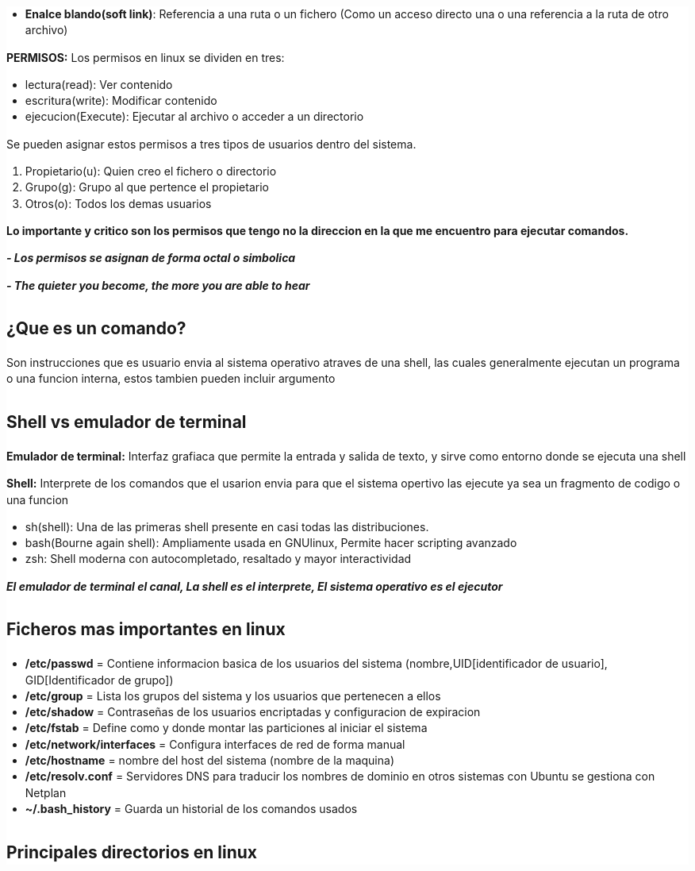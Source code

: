 - **Enalce blando(soft link)**: Referencia a una ruta o un fichero (Como un acceso directo una o una referencia a la ruta de otro archivo)

**PERMISOS:** Los permisos en linux se dividen en tres: 
- lectura(read): Ver contenido
- escritura(write): Modificar contenido
- ejecucion(Execute): Ejecutar al archivo o acceder a un directorio

Se pueden asignar estos permisos a tres tipos de usuarios dentro del sistema.
1) Propietario(u): Quien creo el fichero o directorio 
2) Grupo(g): Grupo al que pertence el propietario
3) Otros(o): Todos los demas usuarios

**Lo importante y critico son los permisos que tengo no la direccion en la que me encuentro para ejecutar comandos.**

***- Los permisos se asignan de forma octal o simbolica***

***- The quieter you become, the more you are able to hear*** 

## ¿Que es un comando?
Son instrucciones que es usuario envia al sistema operativo atraves de una shell, las cuales generalmente ejecutan un programa o una funcion interna, estos tambien pueden incluir argumento

## Shell vs emulador de terminal
**Emulador de terminal:** Interfaz grafiaca que permite la entrada y salida de texto, y sirve como entorno donde se ejecuta una shell

**Shell:** Interprete de los comandos que el usarion envia para que el sistema opertivo las ejecute ya sea un fragmento de codigo o una funcion

- sh(shell): Una de las primeras shell presente en casi todas las distribuciones.
- bash(Bourne again shell): Ampliamente usada en GNUlinux, Permite hacer scripting avanzado
- zsh: Shell moderna con autocompletado, resaltado y mayor interactividad

***El emulador de terminal el canal, La shell es el interprete, El sistema operativo es el ejecutor***

## Ficheros mas importantes en linux

- **/etc/passwd** = Contiene informacion basica de los usuarios del sistema (nombre,UID[identificador de usuario], GID[Identificador de grupo])
- **/etc/group** = Lista los grupos del sistema y los usuarios que pertenecen a ellos 
- **/etc/shadow** = Contraseñas de los usuarios encriptadas y configuracion de expiracion 
- **/etc/fstab** = Define como y donde montar las particiones al iniciar el sistema
- **/etc/network/interfaces** = Configura interfaces de red de forma manual
- **/etc/hostname** = nombre del host del sistema (nombre de la maquina)
- **/etc/resolv.conf** = Servidores DNS para traducir los nombres de dominio en otros sistemas con Ubuntu se gestiona con Netplan
- **~/.bash_history** = Guarda un historial de los comandos usados

## Principales directorios en linux
